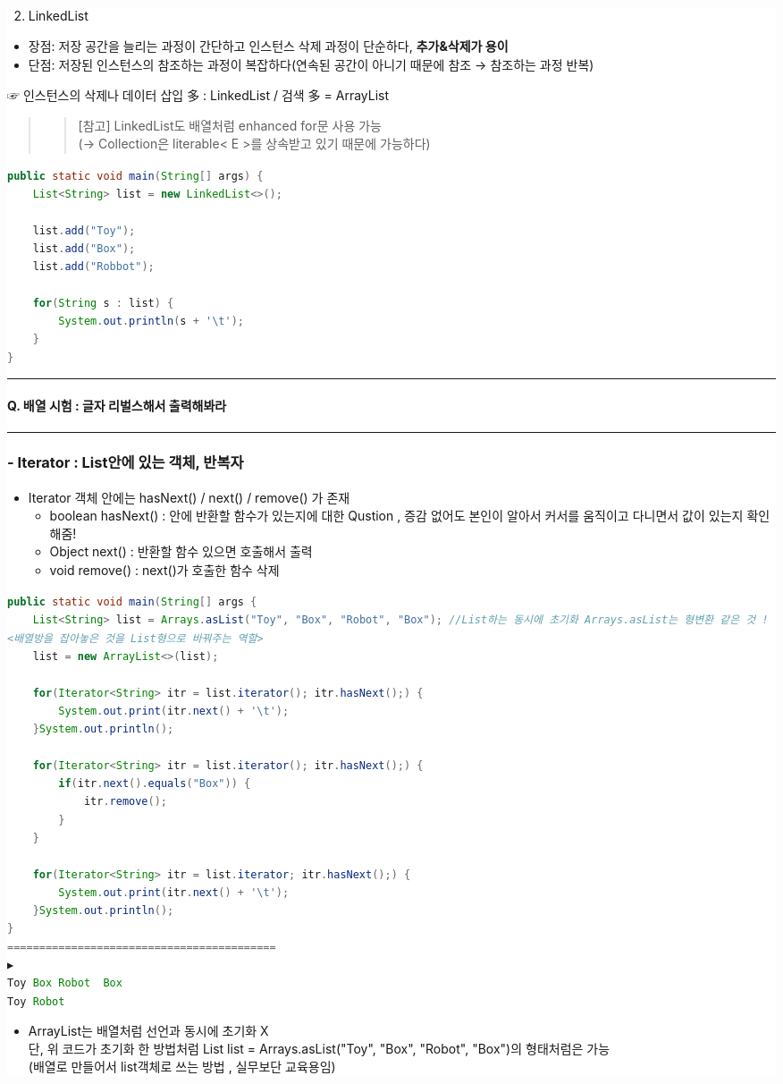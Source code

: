 2. LinkedList 
- 장점: 저장 공간을 늘리는 과정이 간단하고 인스턴스 삭제 과정이 단순하다, **추가&삭제가 용이**
- 단점: 저장된 인스턴스의 참조하는 과정이 복잡하다(연속된 공간이 아니기 때문에 참조 → 참조하는 과정 반복)

☞ 인스턴스의 삭제나 데이터 삽입 多 : LinkedList / 검색 多 = ArrayList

>> [참고] LinkedList도 배열처럼 enhanced for문 사용 가능 <br> (→ Collection은 literable< E >를 상속받고 있기 때문에 가능하다)
```java
public static void main(String[] args) {
	List<String> list = new LinkedList<>();

	list.add("Toy");
	list.add("Box");
	list.add("Robbot");

	for(String s : list) {
		System.out.println(s + '\t');
	}
}
```

----
#### Q. 배열 시험 : 글자 리벌스해서 출력해봐라 
----

### - Iterator : List안에 있는 객체, 반복자
- Iterator 객체 안에는 hasNext() / next() / remove() 가 존재
  - boolean hasNext() : 안에 반환할 함수가 있는지에 대한 Qustion , 증감 없어도 본인이 알아서 커서를 움직이고 다니면서 값이 있는지 확인해줌!
  - Object next() : 반환할 함수 있으면 호출해서 출력
  - void remove() : next()가 호출한 함수 삭제 

```java
public static void main(String[] args {
	List<String> list = Arrays.asList("Toy", "Box", "Robot", "Box"); //List하는 동시에 초기화 Arrays.asList는 형변환 같은 것 ! <배열방을 잡아놓은 것을 List형으로 바꿔주는 역할>
	list = new ArrayList<>(list); 

	for(Iterator<String> itr = list.iterator(); itr.hasNext();) {
		System.out.print(itr.next() + '\t');
	}System.out.println();

	for(Iterator<String> itr = list.iterator(); itr.hasNext();) {
		if(itr.next().equals("Box")) {
			itr.remove();
		}
	}

	for(Iterator<String> itr = list.iterator; itr.hasNext();) {
		System.out.print(itr.next() + '\t');
	}System.out.println();
}
==========================================
▶ 	
Toy	Box	Robot  Box	
Toy	Robot
```
- ArrayList는 배열처럼 선언과 동시에 초기화 X <br>
단, 위 코드가 초기화 한 방법처럼 List<String> list = Arrays.asList("Toy", "Box", "Robot", "Box")의 형태처럼은 가능 <br>
(배열로 만들어서 list객체로 쓰는 방법 , 실무보단 교육용임)
